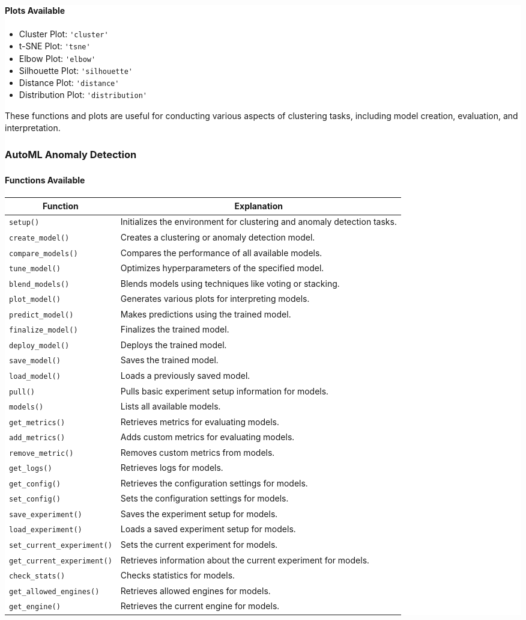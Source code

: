 #### Plots Available

- Cluster Plot: `'cluster'`
- t-SNE Plot: `'tsne'`
- Elbow Plot: `'elbow'`
- Silhouette Plot: `'silhouette'`
- Distance Plot: `'distance'`
- Distribution Plot: `'distribution'`

These functions and plots are useful for conducting various aspects of clustering tasks, including model creation, evaluation, and interpretation.

### AutoML Anomaly Detection

#### Functions Available

| Function                 | Explanation                                                   |
|--------------------------|---------------------------------------------------------------|
| `setup()`                | Initializes the environment for clustering and anomaly detection tasks. |
| `create_model()`         | Creates a clustering or anomaly detection model.              |
| `compare_models()`       | Compares the performance of all available models.             |
| `tune_model()`           | Optimizes hyperparameters of the specified model.            |
| `blend_models()`         | Blends models using techniques like voting or stacking.       |
| `plot_model()`           | Generates various plots for interpreting models.              |
| `predict_model()`        | Makes predictions using the trained model.                    |
| `finalize_model()`       | Finalizes the trained model.                                  |
| `deploy_model()`         | Deploys the trained model.                                    |
| `save_model()`           | Saves the trained model.                                      |
| `load_model()`           | Loads a previously saved model.                               |
| `pull()`                 | Pulls basic experiment setup information for models.          |
| `models()`               | Lists all available models.                                   |
| `get_metrics()`          | Retrieves metrics for evaluating models.                      |
| `add_metrics()`          | Adds custom metrics for evaluating models.                   |
| `remove_metric()`        | Removes custom metrics from models.                           |
| `get_logs()`             | Retrieves logs for models.                                    |
| `get_config()`           | Retrieves the configuration settings for models.             |
| `set_config()`           | Sets the configuration settings for models.                   |
| `save_experiment()`      | Saves the experiment setup for models.                         |
| `load_experiment()`      | Loads a saved experiment setup for models.                    |
| `set_current_experiment()` | Sets the current experiment for models.                     |
| `get_current_experiment()` | Retrieves information about the current experiment for models. |
| `check_stats()`          | Checks statistics for models.                                 |
| `get_allowed_engines()`  | Retrieves allowed engines for models.                         |
| `get_engine()`           | Retrieves the current engine for models.                      |
